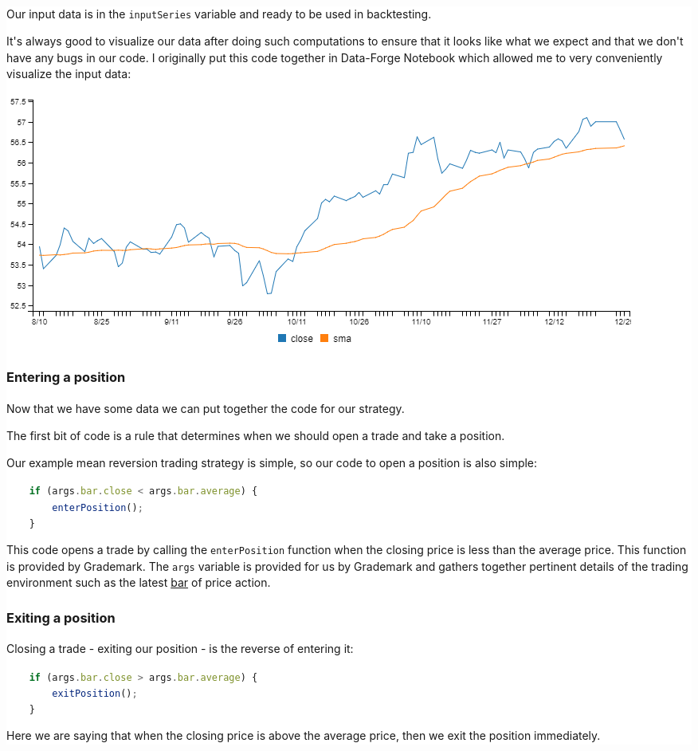 Our input data is in the `inputSeries` variable and ready to be used in backtesting.

It's always good to visualize our data after doing such computations to ensure that it looks like what we expect and that we don't have any bugs in our code. I originally put this code together in Data-Forge Notebook which allowed me to very conveniently visualize the input data:

![A simple moving average of closing price](/content/images/2019/01/sma.png)    

### Entering a position

Now that we have some data we can put together the code for our strategy.

The first bit of code is a rule that determines when we should open a trade and take a position.

Our example mean reversion trading strategy is simple, so our code to open a position is also simple:

```javascript
    if (args.bar.close < args.bar.average) { 
        enterPosition();
    }
```

This code opens a trade by calling the `enterPosition` function when the closing price is less than the average price. This function is provided by Grademark. The `args` variable is provided for us by Grademark and gathers together pertinent details of the trading environment such as the latest [bar](https://en.wikipedia.org/wiki/Open-high-low-close_chart) of price action.

### Exiting a position

Closing a trade - exiting our position - is the reverse of entering it:

```javascript
    if (args.bar.close > args.bar.average) { 
        exitPosition();
    }
```

Here we are saying that when the closing price is above the average price, then we exit the position immediately.
